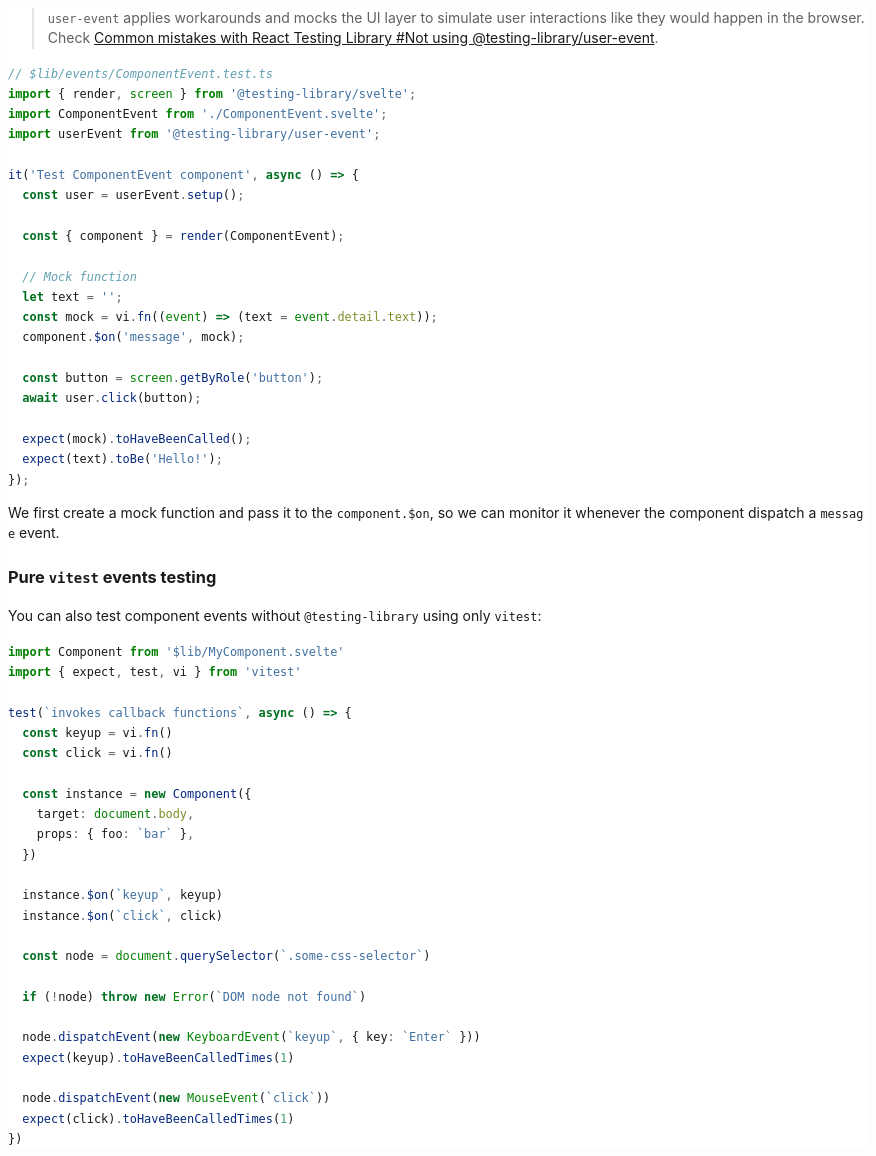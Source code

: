 > `user-event` applies workarounds and mocks the UI layer to simulate user interactions like they would happen in the browser. Check [Common mistakes with React Testing Library  #Not using @testing-library/user-event](https://kentcdodds.com/blog/common-mistakes-with-react-testing-library#not-using-testing-libraryuser-event).

```ts
// $lib/events/ComponentEvent.test.ts
import { render, screen } from '@testing-library/svelte';
import ComponentEvent from './ComponentEvent.svelte';
import userEvent from '@testing-library/user-event';

it('Test ComponentEvent component', async () => {
  const user = userEvent.setup();

  const { component } = render(ComponentEvent);

  // Mock function
  let text = '';
  const mock = vi.fn((event) => (text = event.detail.text));
  component.$on('message', mock);

  const button = screen.getByRole('button');
  await user.click(button);

  expect(mock).toHaveBeenCalled();
  expect(text).toBe('Hello!');
});
```

We first create a mock function and pass it to the `component.$on`, so we can monitor it whenever the component dispatch a `message` event.

### Pure `vitest` events testing

You can also test component events without `@testing-library` using only `vitest`:

```ts
import Component from '$lib/MyComponent.svelte'
import { expect, test, vi } from 'vitest'

test(`invokes callback functions`, async () => {
  const keyup = vi.fn()
  const click = vi.fn()

  const instance = new Component({
    target: document.body,
    props: { foo: `bar` },
  })

  instance.$on(`keyup`, keyup)
  instance.$on(`click`, click)

  const node = document.querySelector(`.some-css-selector`)

  if (!node) throw new Error(`DOM node not found`)

  node.dispatchEvent(new KeyboardEvent(`keyup`, { key: `Enter` }))
  expect(keyup).toHaveBeenCalledTimes(1)

  node.dispatchEvent(new MouseEvent(`click`))
  expect(click).toHaveBeenCalledTimes(1)
})
```
